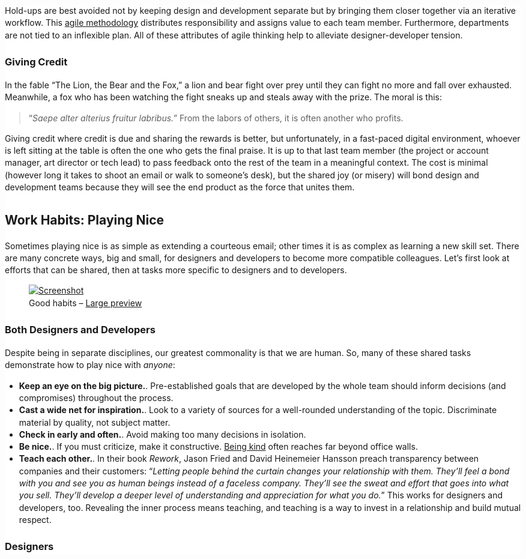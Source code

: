 Hold-ups are best avoided not by keeping design and development separate but by bringing them closer together via an iterative workflow. This <a href="https://www.alistapart.com/articles/gettingrealaboutagiledesign">agile methodology</a> distributes responsibility and assigns value to each team member. Furthermore, departments are not tied to an inflexible plan. All of these attributes of agile thinking help to alleviate designer-developer tension.

### Giving Credit

In the fable “The Lion, the Bear and the Fox,” a lion and bear fight over prey until they can fight no more and fall over exhausted. Meanwhile, a fox who has been watching the fight sneaks up and steals away with the prize. The moral is this:
<blockquote>“<em>Saepe alter alterius fruitur labribus.”</em>
From the labors of others, it is often another who profits.</blockquote>

Giving credit where credit is due and sharing the rewards is better, but unfortunately, in a fast-paced digital environment, whoever is left sitting at the table is often the one who gets the final praise. It is up to that last team member (the project or account manager, art director or tech lead) to pass feedback onto the rest of the team in a meaningful context. The cost is minimal (however long it takes to shoot an email or walk to someone’s desk), but the shared joy (or misery) will bond design and development teams because they will see the end product as the force that unites them.

## Work Habits: Playing Nice

Sometimes playing nice is as simple as extending a courteous email; other times it is as complex as learning a new skill set. There are many concrete ways, big and small, for designers and developers to become more compatible colleagues. Let’s first look at efforts that can be shared, then at tasks more specific to designers and to developers.

<figure><a href="https://archive.smashing.media/assets/344dbf88-fdf9-42bb-adb4-46f01eedd629/74e85dbc-126e-49bd-a7d7-f996183e2624/03mcdaniel-goodhabits1.png"><img loading="lazy" decoding="async" class="98535" title="03McDaniel-GoodHabits" src="https://archive.smashing.media/assets/344dbf88-fdf9-42bb-adb4-46f01eedd629/74e85dbc-126e-49bd-a7d7-f996183e2624/03mcdaniel-goodhabits1.png" alt="Screenshot" width="500" height="409" /></a><figcaption> Good habits &ndash; <a href="https://archive.smashing.media/assets/344dbf88-fdf9-42bb-adb4-46f01eedd629/74e85dbc-126e-49bd-a7d7-f996183e2624/03mcdaniel-goodhabits1.png">Large preview</a></figcaption></figure>

### Both Designers and Developers

Despite being in separate disciplines, our greatest commonality is that we are human. So, many of these shared tasks demonstrate how to play nice with *anyone*:

*   **Keep an eye on the big picture.**.  Pre-established goals that are developed by the whole team should inform decisions (and compromises) throughout the process.
*   **Cast a wide net for inspiration.**.  Look to a variety of sources for a well-rounded understanding of the topic. Discriminate material by quality, not subject matter.
*   **Check in early and often.**.  Avoid making too many decisions in isolation.
*   **Be nice.**.  If you must criticize, make it constructive. [Being kind](https://blogs.hbr.org/corkindale/2011/04/the_importance_of_kindness_at.html) often reaches far beyond office walls.
*   **Teach each other.**.  In their book *Rework*, Jason Fried and David Heinemeier Hansson preach transparency between companies and their customers: “_Letting people behind the curtain changes your relationship with them. They’ll feel a bond with you and see you as human beings instead of a faceless company. They’ll see the sweat and effort that goes into what you sell. They’ll develop a deeper level of understanding and appreciation for what you do._” This works for designers and developers, too. Revealing the inner process means teaching, and teaching is a way to invest in a relationship and build mutual respect.

### Designers
